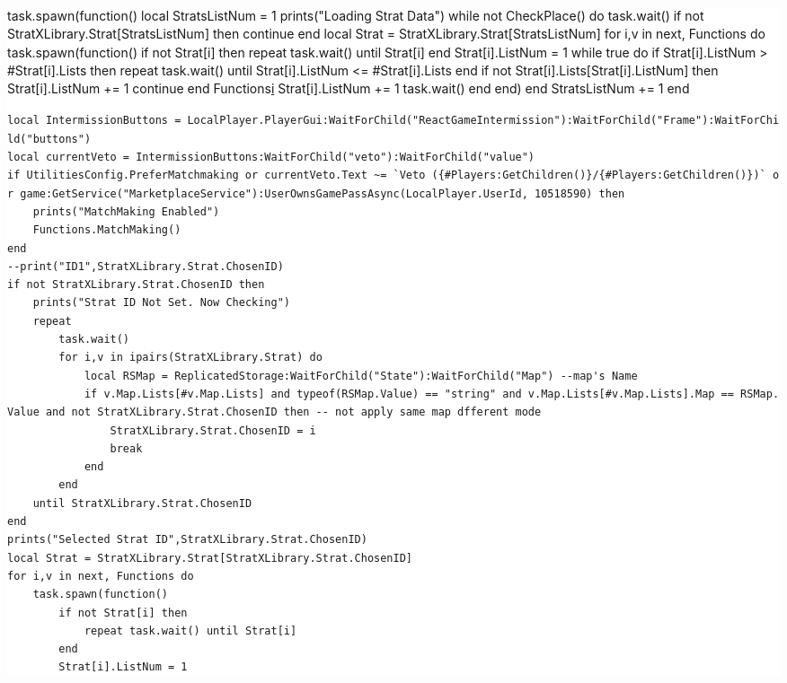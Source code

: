 task.spawn(function()
	local StratsListNum = 1
	prints("Loading Strat Data")
	while not CheckPlace() do
		task.wait()
		if not StratXLibrary.Strat[StratsListNum] then
			continue
		end
		local Strat = StratXLibrary.Strat[StratsListNum]
		for i,v in next, Functions do
			task.spawn(function()
				if not Strat[i] then
					repeat task.wait() until Strat[i]
				end
				Strat[i].ListNum = 1
				while true do
					if Strat[i].ListNum > #Strat[i].Lists then
						repeat task.wait() until Strat[i].ListNum <= #Strat[i].Lists
					end
					if not Strat[i].Lists[Strat[i].ListNum] then
						Strat[i].ListNum += 1
						continue
					end
					Functions[i](Strat,Strat[i].Lists[Strat[i].ListNum])
					Strat[i].ListNum += 1
					task.wait()
				end
			end)
		end
		StratsListNum += 1
	end

	local IntermissionButtons = LocalPlayer.PlayerGui:WaitForChild("ReactGameIntermission"):WaitForChild("Frame"):WaitForChild("buttons")
	local currentVeto = IntermissionButtons:WaitForChild("veto"):WaitForChild("value")
	if UtilitiesConfig.PreferMatchmaking or currentVeto.Text ~= `Veto ({#Players:GetChildren()}/{#Players:GetChildren()})` or game:GetService("MarketplaceService"):UserOwnsGamePassAsync(LocalPlayer.UserId, 10518590) then
		prints("MatchMaking Enabled")
		Functions.MatchMaking()
	end
	--print("ID1",StratXLibrary.Strat.ChosenID)
	if not StratXLibrary.Strat.ChosenID then
		prints("Strat ID Not Set. Now Checking")
		repeat
			task.wait()
			for i,v in ipairs(StratXLibrary.Strat) do
				local RSMap = ReplicatedStorage:WaitForChild("State"):WaitForChild("Map") --map's Name
				if v.Map.Lists[#v.Map.Lists] and typeof(RSMap.Value) == "string" and v.Map.Lists[#v.Map.Lists].Map == RSMap.Value and not StratXLibrary.Strat.ChosenID then -- not apply same map dfferent mode
					StratXLibrary.Strat.ChosenID = i
					break
				end
			end
		until StratXLibrary.Strat.ChosenID
	end
	prints("Selected Strat ID",StratXLibrary.Strat.ChosenID)
	local Strat = StratXLibrary.Strat[StratXLibrary.Strat.ChosenID]
	for i,v in next, Functions do
		task.spawn(function()
			if not Strat[i] then
				repeat task.wait() until Strat[i]
			end
			Strat[i].ListNum = 1